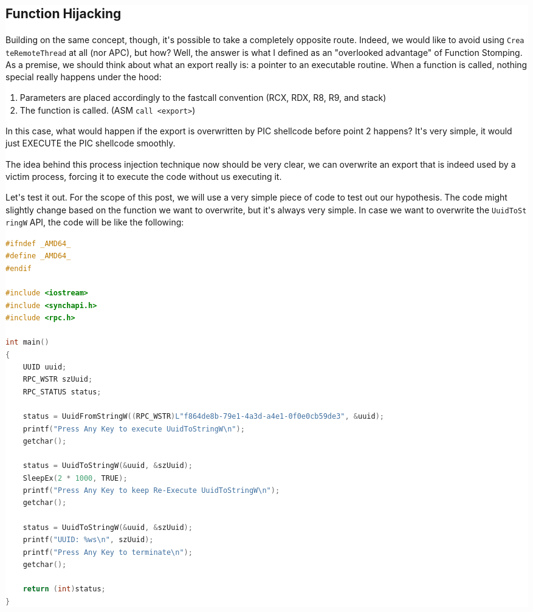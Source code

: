 ## Function Hijacking

Building on the same concept, though, it's possible to take a completely opposite route. 
Indeed, we would like to avoid using `CreateRemoteThread` at all (nor APC), but how? 
Well, the answer is what I defined as an "overlooked advantage" of Function Stomping. As a premise, we
should think about what an export really is: a pointer to an executable routine. When a function is called,
nothing special really happens under the hood:

1. Parameters are placed accordingly to the fastcall convention (RCX, RDX, R8, R9, and stack)
2. The function is called. (ASM `call <export>`)

In this case, what would happen if the export is overwritten by PIC shellcode before point 2 happens? 
It's very simple, it would just EXECUTE the PIC shellcode smoothly.

The idea behind this process injection technique now should be very clear, we can overwrite an export 
that is indeed used by a victim process, forcing it to execute the code without us executing it. 

Let's test it out. For the scope of this post, we will use a very simple piece of code to test out our 
hypothesis. The code might slightly change based on the function we want to overwrite, but it's always 
very simple. In case we want to overwrite the `UuidToStringW` API, the code will be like the following:

```cpp
#ifndef _AMD64_
#define _AMD64_
#endif

#include <iostream>
#include <synchapi.h>
#include <rpc.h>

int main()
{	
	UUID uuid;
	RPC_WSTR szUuid;
	RPC_STATUS status;

	status = UuidFromStringW((RPC_WSTR)L"f864de8b-79e1-4a3d-a4e1-0f0e0cb59de3", &uuid);
	printf("Press Any Key to execute UuidToStringW\n");
	getchar();
	
	status = UuidToStringW(&uuid, &szUuid);
	SleepEx(2 * 1000, TRUE);
	printf("Press Any Key to keep Re-Execute UuidToStringW\n");
	getchar();

	status = UuidToStringW(&uuid, &szUuid);
	printf("UUID: %ws\n", szUuid);
	printf("Press Any Key to terminate\n");
	getchar();

	return (int)status;
}
```
